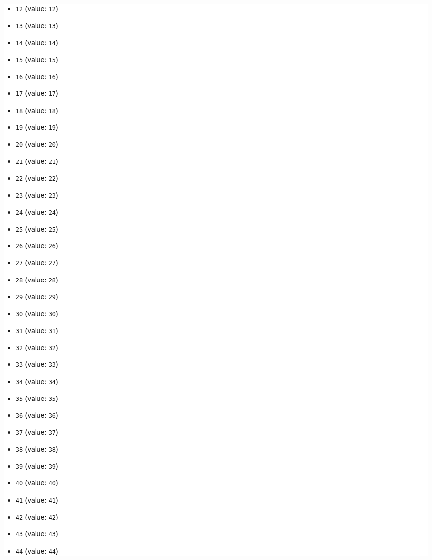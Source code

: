 * `12` (value: `12`)

* `13` (value: `13`)

* `14` (value: `14`)

* `15` (value: `15`)

* `16` (value: `16`)

* `17` (value: `17`)

* `18` (value: `18`)

* `19` (value: `19`)

* `20` (value: `20`)

* `21` (value: `21`)

* `22` (value: `22`)

* `23` (value: `23`)

* `24` (value: `24`)

* `25` (value: `25`)

* `26` (value: `26`)

* `27` (value: `27`)

* `28` (value: `28`)

* `29` (value: `29`)

* `30` (value: `30`)

* `31` (value: `31`)

* `32` (value: `32`)

* `33` (value: `33`)

* `34` (value: `34`)

* `35` (value: `35`)

* `36` (value: `36`)

* `37` (value: `37`)

* `38` (value: `38`)

* `39` (value: `39`)

* `40` (value: `40`)

* `41` (value: `41`)

* `42` (value: `42`)

* `43` (value: `43`)

* `44` (value: `44`)

